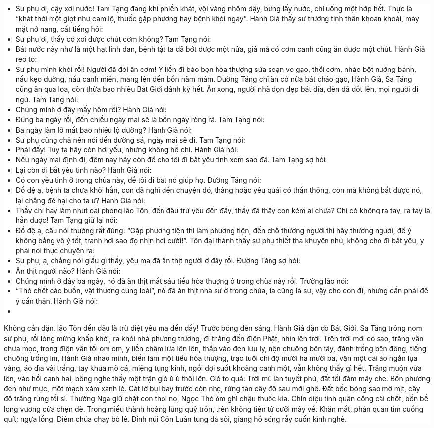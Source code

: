 - Sư phụ ơi, dậy xơi nước!
Tam Tạng đang khi phiền khát, vội vàng nhổm dậy, bưng lấy nước, chỉ uống một hớp hết. Thực là “khát thời một giọt như cam lộ, thuốc gặp phương hay bệnh khỏi ngay”.
Hành Giả thấy sư trưởng tinh thần khoan khoái, mày mặt nở nang, cất tiếng hỏi:
- Sư phụ ơi, thầy có xơi được chút cơm không?
Tam Tạng nói:
- Bát nước này như là một hạt linh đan, bệnh tật ta đã bớt được một nửa, giả mà có cơm canh cũng ăn được một chút.
Hành Giả reo to:
- Sư phụ mình khỏi rồi! Người đã đòi ăn cơm!
Y liền đi bảo bọn hòa thượng sửa soạn vo gạo, thổi cơm, nhào bột nướng bánh, nấu kẹo đường, nấu canh miến, mang lên đền bốn năm mâm. Đường Tăng chỉ ăn có nửa bát cháo gạo, Hành Giả, Sa Tăng cũng ăn qua loa, còn thừa bao nhiêu Bát Giới đánh kỳ hết. Ăn xong, người nhà dọn dẹp bát đĩa, đèn dã đốt lên, mọi người đi ngủ.
Tam Tạng nói:
- Chúng mình ở đây mấy hôm rồi?
Hành Giả nói:
- Đúng ba ngày rồi, đến chiều ngày mai sẽ là bốn ngày ròng rã.
Tam Tạng nói:
- Ba ngày làm lỡ mất bao nhiêu lộ đường?
Hành Giả nói:
- Sư phụ cũng chả nên nói đến đường sá, ngày mai sẽ đi.
Tam Tạng nói:
- Phải đấy! Tuy ta hãy còn hơi yếu, nhưng không hề chi.
Hành Giả nói:
- Nếu ngày mai định đi, đêm nay hãy còn để cho tôi đi bắt yêu tinh xem sao đã.
Tam Tạng sợ hỏi:
- Lại còn đi bắt yêu tinh nào?
Hành Giả nói:
- Có con yêu tinh ở trong chùa này, để tôi đi bắt nó giúp họ.
Đường Tăng nói:
- Đồ đệ ạ, bệnh ta chưa khỏi hẳn, con đã nghĩ đến chuyện đó, thảng hoặc yêu quái có thần thông, con mà không bắt được nó, lại chẳng để hại cho ta ư?
Hành Giả nói:
- Thầy chỉ hay làm nhụt oai phong lão Tôn, đến đâu trừ yêu đến đấy, thầy đã thấy con kém ai chưa? Chỉ có không ra tay, ra tay là hẳn được!
Tam Tạng giữ lại nói:
- Đồ đệ ạ, câu nói thường rất đúng: “Gặp phương tiện thì làm phương tiện, đến chỗ thương người thì hãy thương người, để ý không bằng vô ý tốt, tranh hơi sao đọ nhịn hơi cười!”.
Tôn đại thánh thấy sư phụ thiết tha khuyên nhủ, không cho đi bắt yêu, y phải nói thực chuyện ra:
- Sư phụ, ạ, chẳng nói giấu gì thầy, yêu ma đã ăn thịt người ở đây rồi.
Đường Tăng sợ hỏi:
- Ăn thịt người nào?
Hành Giả nói:
- Chúng mình ở đây ba ngày, nó đã ăn thịt mất sáu tiểu hòa thượng ở trong chùa này rồi.
Trưởng lão nói:
- “Thỏ chết cáo buồn, vật thương cùng loài”, nó đã ăn thịt nhà sư ở trong chùa, ta cũng là sư, vậy cho con đi, nhưng cần phải để ý cẩn thận.
Hành Giả nói:
-
Không cần dặn, lão Tôn đến đâu là trừ diệt yêu ma đến đấy!
Trước bóng đèn sáng, Hành Giả dặn dò Bát Giới, Sa Tăng trông nom sư phụ, rồi lòng mừng khấp khởi, ra khỏi nhà phương trương, đi thẳng đến điện Phật, nhìn lên trời. Trên trời mới có sao, trăng vẫn chưa mọc, trong điện vẫn tối om om, y liền châm lửa lên lên, thắp vào đèn lưu ly, nện chuông bên tây, đánh trống bên đông, tiếng chuông trống im, Hành Giả nhao mình, biến làm một tiểu hòa thượng, trạc tuổi chỉ độ mười ha mười ba, vận một cái áo ngắn lụa vàng, áo dìa vải trắng, tay khua mõ cá, miệng tụng kinh, ngồi đợi suốt khoảng canh một, vẫn không thấy gì hết. Trăng muộn vừa lên, vào hồi canh hai, bỗng nghe thấy một trận gió ù ù thổi lên. Gió to quá:
Trời mù làn tuyết phủ, đất tối đám mây che. Bốn phương đen như mực, một mạch xám xanh lè. Cát lở bụi bay trước còn nhẹ, rừng tan cây đổ sau mới ghê. Đất bốc bóng sao mờ mịt, cây đổ trăng rừng tối sì. Thường Nga giữ chặt con thoi nọ, Ngọc Thỏ ôm ghì chậu thuốc kia. Chín diệu tinh quân cổng cài chốt, bốn bề long vương cửa chẹn đè. Trong miếu thành hoàng lùng quỷ trốn, trên không tiên tử cưỡi mây về. Khăn mất, phán quan tìm cuống quít; ngựa lồng, Diêm chúa chạy bò lê. Đỉnh núi Côn Luân tung đá sỏi, giang hồ sóng rẫy cuốn kình nghê.